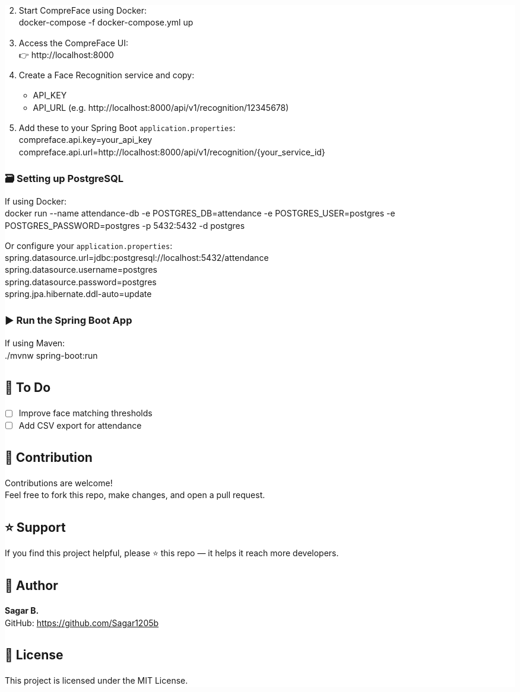 2. Start CompreFace using Docker:  
   docker-compose -f docker-compose.yml up  

3. Access the CompreFace UI:  
   👉 http://localhost:8000  

4. Create a Face Recognition service and copy:  
   - API_KEY  
   - API_URL (e.g. http://localhost:8000/api/v1/recognition/12345678)  

5. Add these to your Spring Boot `application.properties`:  
   compreface.api.key=your_api_key  
   compreface.api.url=http://localhost:8000/api/v1/recognition/{your_service_id}  

### 🗃️ Setting up PostgreSQL
If using Docker:  
docker run --name attendance-db -e POSTGRES_DB=attendance -e POSTGRES_USER=postgres -e POSTGRES_PASSWORD=postgres -p 5432:5432 -d postgres  

Or configure your `application.properties`:  
spring.datasource.url=jdbc:postgresql://localhost:5432/attendance  
spring.datasource.username=postgres  
spring.datasource.password=postgres  
spring.jpa.hibernate.ddl-auto=update  

### ▶️ Run the Spring Boot App
If using Maven:  
./mvnw spring-boot:run  

 


  

## 📝 To Do
- [ ] Improve face matching thresholds  
- [ ] Add CSV export for attendance    

## 🤝 Contribution
Contributions are welcome!  
Feel free to fork this repo, make changes, and open a pull request.

## ⭐ Support
If you find this project helpful, please ⭐ this repo — it helps it reach more developers.

## 👤 Author
**Sagar B.**  
GitHub: https://github.com/Sagar1205b

## 📄 License
This project is licensed under the MIT License.
